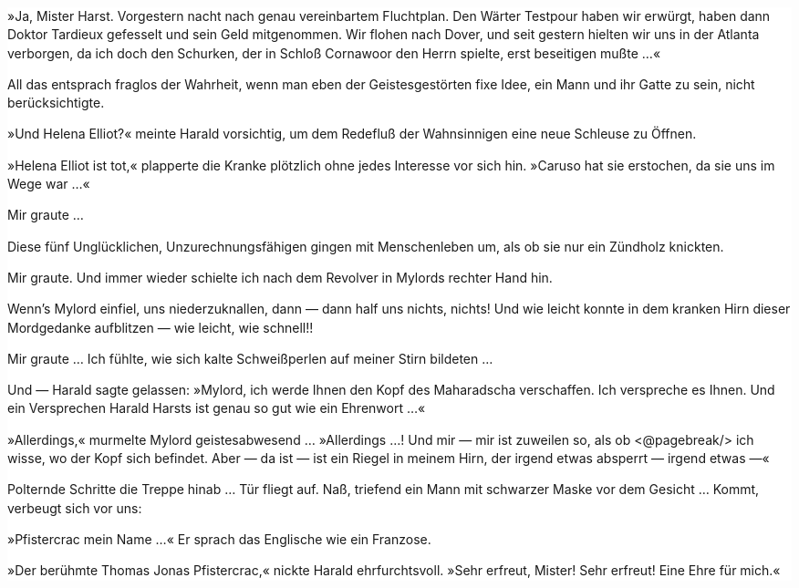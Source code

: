 »Ja, Mister Harst. Vorgestern nacht nach genau vereinbartem
Fluchtplan. Den Wärter Testpour haben wir erwürgt,
haben dann Doktor Tardieux gefesselt und sein Geld
mitgenommen. Wir flohen nach Dover, und seit gestern
hielten wir uns in der Atlanta verborgen, da ich doch den
Schurken, der in Schloß Cornawoor den Herrn spielte, erst
beseitigen mußte …«

All das entsprach fraglos der Wahrheit, wenn man eben
der Geistesgestörten fixe Idee, ein Mann und ihr Gatte zu
sein, nicht berücksichtigte.

»Und Helena Elliot?« meinte Harald vorsichtig, um dem
Redefluß der Wahnsinnigen eine neue Schleuse zu Öffnen.

»Helena Elliot ist tot,« plapperte die Kranke plötzlich
ohne jedes Interesse vor sich hin. »Caruso hat sie erstochen,
da sie uns im Wege war …«

Mir graute …

Diese fünf Unglücklichen, Unzurechnungsfähigen gingen
mit Menschenleben um, als ob sie nur ein Zündholz knickten.

Mir graute. Und immer wieder schielte ich nach dem
Revolver in Mylords rechter Hand hin.

Wenn’s Mylord einfiel, uns niederzuknallen, dann —
dann half uns nichts, nichts! Und wie leicht konnte in dem
kranken Hirn dieser Mordgedanke aufblitzen — wie leicht,
wie schnell!!

Mir graute … Ich fühlte, wie sich kalte Schweißperlen
auf meiner Stirn bildeten …

Und — Harald sagte gelassen: »Mylord, ich werde Ihnen
den Kopf des Maharadscha verschaffen. Ich verspreche es
Ihnen. Und ein Versprechen Harald Harsts ist genau so
gut wie ein Ehrenwort …«

»Allerdings,« murmelte Mylord geistesabwesend …
»Allerdings …! Und mir — mir ist zuweilen so, als ob
<@pagebreak/>
ich wisse, wo der Kopf sich befindet. Aber — da ist — ist
ein Riegel in meinem Hirn, der irgend etwas absperrt —
irgend etwas —«

Polternde Schritte die Treppe hinab … Tür fliegt auf.
Naß, triefend ein Mann mit schwarzer Maske vor dem
Gesicht … Kommt, verbeugt sich vor uns:

»Pfistercrac mein Name …« Er sprach das Englische
wie ein Franzose.

»Der berühmte Thomas Jonas Pfistercrac,« nickte Harald
ehrfurchtsvoll. »Sehr erfreut, Mister! Sehr erfreut!
Eine Ehre für mich.«
